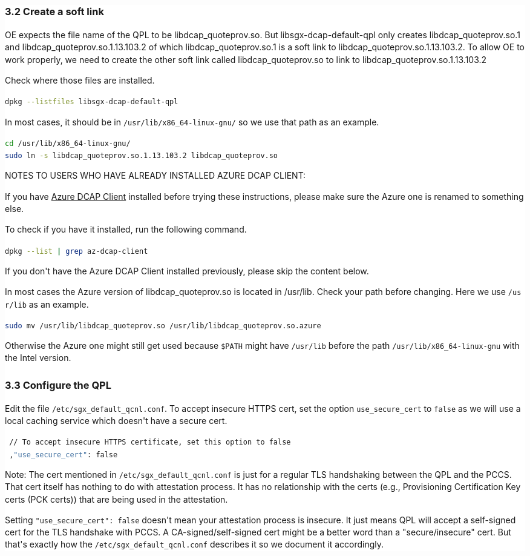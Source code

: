 ### 3.2 Create a soft link
OE expects the file name of the QPL to be libdcap_quoteprov.so. But libsgx-dcap-default-qpl only creates libdcap_quoteprov.so.1 and libdcap_quoteprov.so.1.13.103.2 of which libdcap_quoteprov.so.1 is a soft link to libdcap_quoteprov.so.1.13.103.2. To allow OE to work properly, we need to create the other soft link called libdcap_quoteprov.so to link to libdcap_quoteprov.so.1.13.103.2

Check where those files are installed.
```bash
dpkg --listfiles libsgx-dcap-default-qpl
```

In most cases, it should be in `/usr/lib/x86_64-linux-gnu/` so we use that path as an example.
```bash
cd /usr/lib/x86_64-linux-gnu/
sudo ln -s libdcap_quoteprov.so.1.13.103.2 libdcap_quoteprov.so
```

NOTES TO USERS WHO HAVE ALREADY INSTALLED AZURE DCAP CLIENT:

If you have [Azure DCAP Client](https://github.com/microsoft/Azure-DCAP-Client) installed before trying these instructions, please make sure the Azure one is renamed to something else.

To check if you have it installed, run the following command.
```bash
dpkg --list | grep az-dcap-client
```

If you don't have the Azure DCAP Client installed previously, please skip the content below.

In most cases the Azure version of libdcap_quoteprov.so is located in /usr/lib. Check your path before changing. Here we use `/usr/lib` as an example.

```bash
sudo mv /usr/lib/libdcap_quoteprov.so /usr/lib/libdcap_quoteprov.so.azure
```

Otherwise the Azure one might still get used because `$PATH` might have `/usr/lib` before the path `/usr/lib/x86_64-linux-gnu` with the Intel version.

### 3.3 Configure the QPL
Edit the file `/etc/sgx_default_qcnl.conf`. To accept insecure HTTPS cert, set the option `use_secure_cert` to `false` as we will use a local caching service which doesn't have a secure cert.

```bash
 // To accept insecure HTTPS certificate, set this option to false
 ,"use_secure_cert": false
```

Note:
The cert mentioned in `/etc/sgx_default_qcnl.conf` is just for a regular TLS handshaking between the QPL and the PCCS. That cert itself has nothing to do with attestation process. It has no relationship with the certs (e.g., Provisioning Certification Key certs (PCK certs)) that are being used in the attestation.

Setting `"use_secure_cert": false` doesn't mean your attestation process is insecure. It just means QPL will accept a self-signed cert for the TLS handshake with PCCS. A CA-signed/self-signed cert might be a better word than a "secure/insecure" cert. But that's exactly how the `/etc/sgx_default_qcnl.conf` describes it so we document it accordingly.
